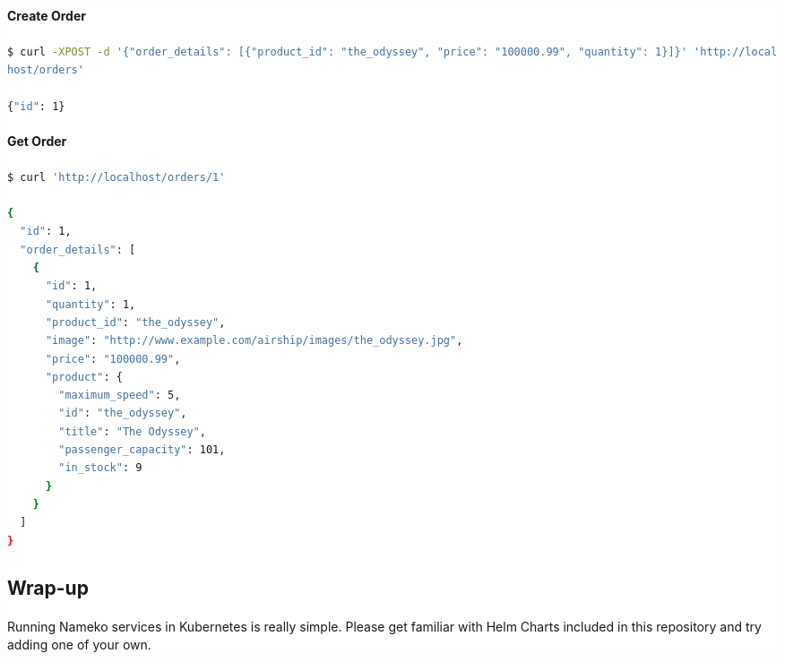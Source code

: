 #### Create Order

```sh
$ curl -XPOST -d '{"order_details": [{"product_id": "the_odyssey", "price": "100000.99", "quantity": 1}]}' 'http://localhost/orders'

{"id": 1}
```

#### Get Order

```sh
$ curl 'http://localhost/orders/1'

{
  "id": 1,
  "order_details": [
    {
      "id": 1,
      "quantity": 1,
      "product_id": "the_odyssey",
      "image": "http://www.example.com/airship/images/the_odyssey.jpg",
      "price": "100000.99",
      "product": {
        "maximum_speed": 5,
        "id": "the_odyssey",
        "title": "The Odyssey",
        "passenger_capacity": 101,
        "in_stock": 9
      }
    }
  ]
}
```

## Wrap-up

Running Nameko services in Kubernetes is really simple. Please get familiar with Helm Charts included in this repository and try adding one of your own.
